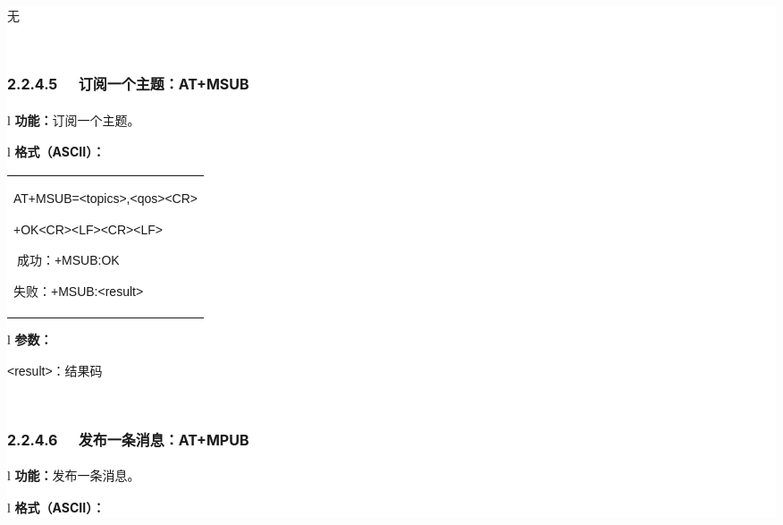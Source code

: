 <p><span style="font-size:10.5pt;font-family:'宋体';">无</span></p>

<p><span style="font-size:10.5pt;font-family:Arial, sans-serif;"> </span></p>

<h4><b><span style="font-size:12pt;">2.2.4.5<span style="font-size:7pt;font-family:'Times New Roman';">         
</span></span><span style="font-size:12pt;font-family:'黑体';">订阅一个主题：</span><span style="font-size:12pt;">AT+MSUB</span></b></h4>

<p><span style="font-size:10.5pt;font-family:Wingdings;">l<span style="font-size:7pt;font-family:'Times New Roman';">  </span></span><b><span style="font-size:10.5pt;font-family:'宋体';">功能：</span></b><span style="font-size:10.5pt;font-family:'宋体';">订阅一个主题。</span></p>

<p><span style="font-family:Wingdings;">l<span style="font-size:7pt;font-family:'Times New Roman';"> 
</span></span><b><span style="font-family:'宋体';">格式（</span><span>ASCII</span></b><b><span style="font-family:'宋体';">）：</span></b></p>



<table class="MsoNormalTable" width="605"><tr><td>
  <p><span style="font-size:10.5pt;font-family:Arial, sans-serif;">AT+</span><span style="font-size:10.5pt;font-family:Arial, sans-serif;">MSUB=&lt;topics&gt;,&lt;qos&gt;</span><span style="font-size:10.5pt;font-family:Arial, sans-serif;">&lt;CR&gt;</span></p>
  <p><span style="font-size:10.5pt;font-family:Arial, sans-serif;">+OK&lt;CR&gt;&lt;LF&gt;&lt;CR&gt;&lt;LF&gt;</span></p>
  <p><span style="font-size:10.5pt;font-family:Arial, sans-serif;"> </span><span style="background-color:transparent;font-size:10.5pt;font-family:'宋体';">成功：</span><span style="background-color:transparent;font-size:10.5pt;font-family:Arial, sans-serif;">+MSUB:OK</span></p>
  <p><span style="font-size:10.5pt;font-family:'宋体';">失败：</span><span style="font-size:10.5pt;font-family:Arial, sans-serif;">+MSUB:&lt;result&gt;</span></p>
  </td>
 </tr></table>

<p><span style="font-size:10.5pt;font-family:Wingdings;">l<span style="font-size:7pt;font-family:'Times New Roman';">  </span></span><b><span style="font-size:10.5pt;font-family:'宋体';">参数：</span></b></p>

<p><span style="font-size:10.5pt;font-family:Arial, sans-serif;">&lt;result&gt;</span><span style="font-family:'宋体';">：</span><span style="font-size:10.5pt;font-family:'宋体';">结果码</span></p>

<p><span style="font-size:10.5pt;font-family:Arial, sans-serif;"> </span></p>

<h4><b><span style="font-size:12pt;">2.2.4.6<span style="font-size:7pt;font-family:'Times New Roman';">         
</span></span><span style="font-size:12pt;font-family:'黑体';">发布一条消息：</span><span style="font-size:12pt;">AT+MPUB</span></b></h4>

<p><span style="font-size:10.5pt;font-family:Wingdings;">l<span style="font-size:7pt;font-family:'Times New Roman';">  </span></span><b><span style="font-size:10.5pt;font-family:'宋体';">功能：</span></b><span style="font-size:10.5pt;font-family:'宋体';">发布一条消息。</span></p>

<p><span style="font-family:Wingdings;">l<span style="font-size:7pt;font-family:'Times New Roman';"> 
</span></span><b><span style="font-family:'宋体';">格式（</span><span>ASCII</span></b><b><span style="font-family:'宋体';">）：</span></b></p>

